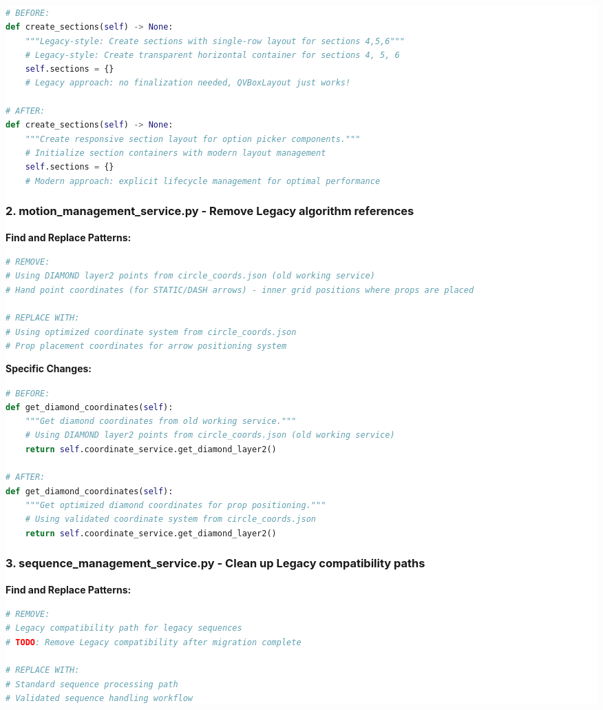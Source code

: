 ```python
# BEFORE:
def create_sections(self) -> None:
    """Legacy-style: Create sections with single-row layout for sections 4,5,6"""
    # Legacy-style: Create transparent horizontal container for sections 4, 5, 6
    self.sections = {}
    # Legacy approach: no finalization needed, QVBoxLayout just works!

# AFTER:
def create_sections(self) -> None:
    """Create responsive section layout for option picker components."""
    # Initialize section containers with modern layout management
    self.sections = {}
    # Modern approach: explicit lifecycle management for optimal performance
```

### **2. motion_management_service.py** - Remove Legacy algorithm references

**Find and Replace Patterns:**

```python
# REMOVE:
# Using DIAMOND layer2 points from circle_coords.json (old working service)
# Hand point coordinates (for STATIC/DASH arrows) - inner grid positions where props are placed

# REPLACE WITH:
# Using optimized coordinate system from circle_coords.json
# Prop placement coordinates for arrow positioning system
```

**Specific Changes:**

```python
# BEFORE:
def get_diamond_coordinates(self):
    """Get diamond coordinates from old working service."""
    # Using DIAMOND layer2 points from circle_coords.json (old working service)
    return self.coordinate_service.get_diamond_layer2()

# AFTER:
def get_diamond_coordinates(self):
    """Get optimized diamond coordinates for prop positioning."""
    # Using validated coordinate system from circle_coords.json
    return self.coordinate_service.get_diamond_layer2()
```

### **3. sequence_management_service.py** - Clean up Legacy compatibility paths

**Find and Replace Patterns:**

```python
# REMOVE:
# Legacy compatibility path for legacy sequences
# TODO: Remove Legacy compatibility after migration complete

# REPLACE WITH:
# Standard sequence processing path
# Validated sequence handling workflow
```
